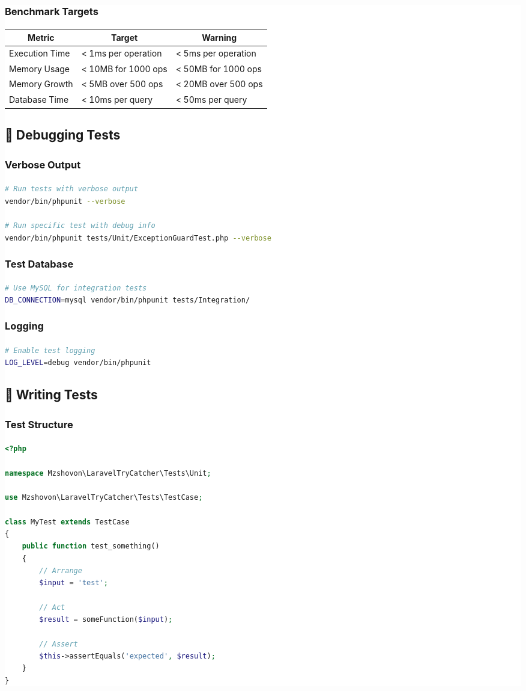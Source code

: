 ### Benchmark Targets

| Metric | Target | Warning |
|--------|--------|---------|
| Execution Time | < 1ms per operation | < 5ms per operation |
| Memory Usage | < 10MB for 1000 ops | < 50MB for 1000 ops |
| Memory Growth | < 5MB over 500 ops | < 20MB over 500 ops |
| Database Time | < 10ms per query | < 50ms per query |

## 🐛 Debugging Tests

### Verbose Output

```bash
# Run tests with verbose output
vendor/bin/phpunit --verbose

# Run specific test with debug info
vendor/bin/phpunit tests/Unit/ExceptionGuardTest.php --verbose
```

### Test Database

```bash
# Use MySQL for integration tests
DB_CONNECTION=mysql vendor/bin/phpunit tests/Integration/
```

### Logging

```bash
# Enable test logging
LOG_LEVEL=debug vendor/bin/phpunit
```

## 📝 Writing Tests

### Test Structure

```php
<?php

namespace Mzshovon\LaravelTryCatcher\Tests\Unit;

use Mzshovon\LaravelTryCatcher\Tests\TestCase;

class MyTest extends TestCase
{
    public function test_something()
    {
        // Arrange
        $input = 'test';
        
        // Act
        $result = someFunction($input);
        
        // Assert
        $this->assertEquals('expected', $result);
    }
}
```
